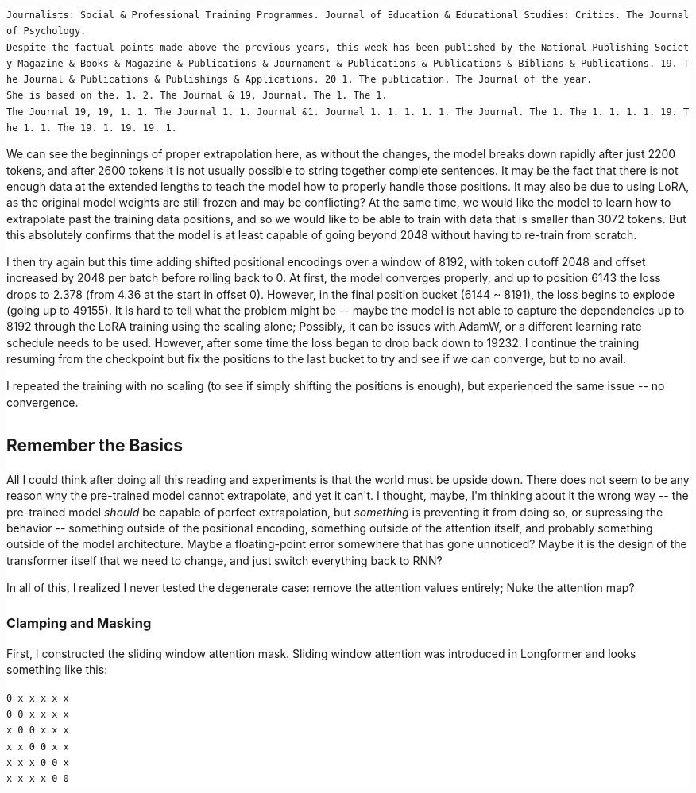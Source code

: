 ```
Journalists: Social & Professional Training Programmes. Journal of Education & Educational Studies: Critics. The Journal of Psychology.
Despite the factual points made above the previous years, this week has been published by the National Publishing Society Magazine & Books & Magazine & Publications & Journament & Publications & Publications & Biblians & Publications. 19. The Journal & Publications & Publishings & Applications. 20 1. The publication. The Journal of the year.
She is based on the. 1. 2. The Journal & 19, Journal. The 1. The 1.
The Journal 19, 19, 1. 1. The Journal 1. 1. Journal &1. Journal 1. 1. 1. 1. 1. The Journal. The 1. The 1. 1. 1. 1. 19. The 1. 1. The 19. 1. 19. 19. 1. 
```

We can see the beginnings of proper extrapolation here, as without the changes, the model breaks down rapidly after just 2200 tokens, and after 2600 tokens it is not usually possible to string together complete sentences. It may be the fact that there is not enough data at the extended lengths to teach the model how to properly handle those positions. It may also be due to using LoRA, as the original model weights are still frozen and may be conflicting? At the same time, we would like the model to learn how to extrapolate past the training data positions, and so we would like to be able to train with data that is smaller than 3072 tokens. But this absolutely confirms that the model is at least capable of going beyond 2048 without having to re-train from scratch. 

I then try again but this time adding shifted positional encodings over a window of 8192, with token cutoff 2048 and offset increased by 2048 per batch before rolling back to 0. At first, the model converges properly, and up to position 6143 the loss drops to 2.378 (from 4.36 at the start in offset 0). However, in the final position bucket (6144 ~ 8191), the loss begins to explode (going up to 49155). It is hard to tell what the problem might be -- maybe the model is not able to capture the dependencies up to 8192 through the LoRA training using the scaling alone; Possibly, it can be issues with AdamW, or a different learning rate schedule needs to be used. However, after some time the loss began to drop back down to 19232. I continue the training resuming from the checkpoint but fix the positions to the last bucket to try and see if we can converge, but to no avail.

I repeated the training with no scaling (to see if simply shifting the positions is enough), but experienced the same issue -- no convergence.

## Remember the Basics
All I could think after doing all this reading and experiments is that the world must be upside down. There does not seem to be any reason why the pre-trained model cannot extrapolate, and yet it can't. I thought, maybe, I'm thinking about it the wrong way -- the pre-trained model *should* be capable of perfect extrapolation, but *something* is preventing it from doing so, or supressing the behavior -- something outside of the positional encoding, something outside of the attention itself, and probably something outside of the model architecture. Maybe a floating-point error somewhere that has gone unnoticed? Maybe it is the design of the transformer itself that we need to change, and just switch everything back to RNN? 

In all of this, I realized I never tested the degenerate case: remove the attention values entirely; Nuke the attention map?

### Clamping and Masking
First, I constructed the sliding window attention mask. Sliding window attention was introduced in Longformer and looks something like this:
```
0 x x x x x
0 0 x x x x
x 0 0 x x x
x x 0 0 x x
x x x 0 0 x
x x x x 0 0
```
